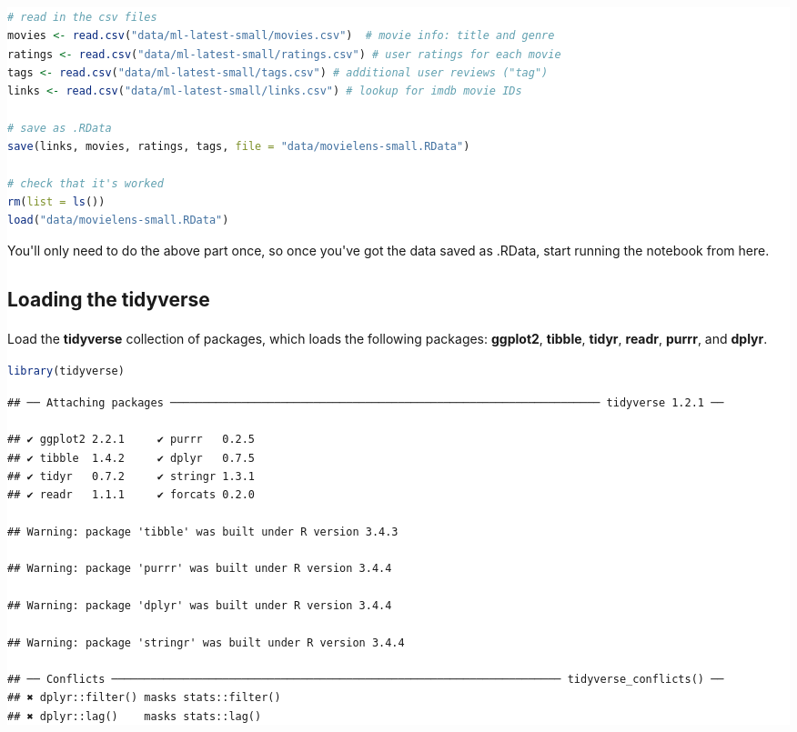 ``` r
# read in the csv files
movies <- read.csv("data/ml-latest-small/movies.csv")  # movie info: title and genre
ratings <- read.csv("data/ml-latest-small/ratings.csv") # user ratings for each movie
tags <- read.csv("data/ml-latest-small/tags.csv") # additional user reviews ("tag")
links <- read.csv("data/ml-latest-small/links.csv") # lookup for imdb movie IDs

# save as .RData
save(links, movies, ratings, tags, file = "data/movielens-small.RData")

# check that it's worked
rm(list = ls())
load("data/movielens-small.RData")
```

You'll only need to do the above part once, so once you've got the data saved as .RData, start running the notebook from here.

Loading the tidyverse
---------------------

Load the **tidyverse** collection of packages, which loads the following packages: **ggplot2**, **tibble**, **tidyr**, **readr**, **purrr**, and **dplyr**.

``` r
library(tidyverse)
```

    ## ── Attaching packages ────────────────────────────────────────────────────────────────── tidyverse 1.2.1 ──

    ## ✔ ggplot2 2.2.1     ✔ purrr   0.2.5
    ## ✔ tibble  1.4.2     ✔ dplyr   0.7.5
    ## ✔ tidyr   0.7.2     ✔ stringr 1.3.1
    ## ✔ readr   1.1.1     ✔ forcats 0.2.0

    ## Warning: package 'tibble' was built under R version 3.4.3

    ## Warning: package 'purrr' was built under R version 3.4.4

    ## Warning: package 'dplyr' was built under R version 3.4.4

    ## Warning: package 'stringr' was built under R version 3.4.4

    ## ── Conflicts ───────────────────────────────────────────────────────────────────── tidyverse_conflicts() ──
    ## ✖ dplyr::filter() masks stats::filter()
    ## ✖ dplyr::lag()    masks stats::lag()

